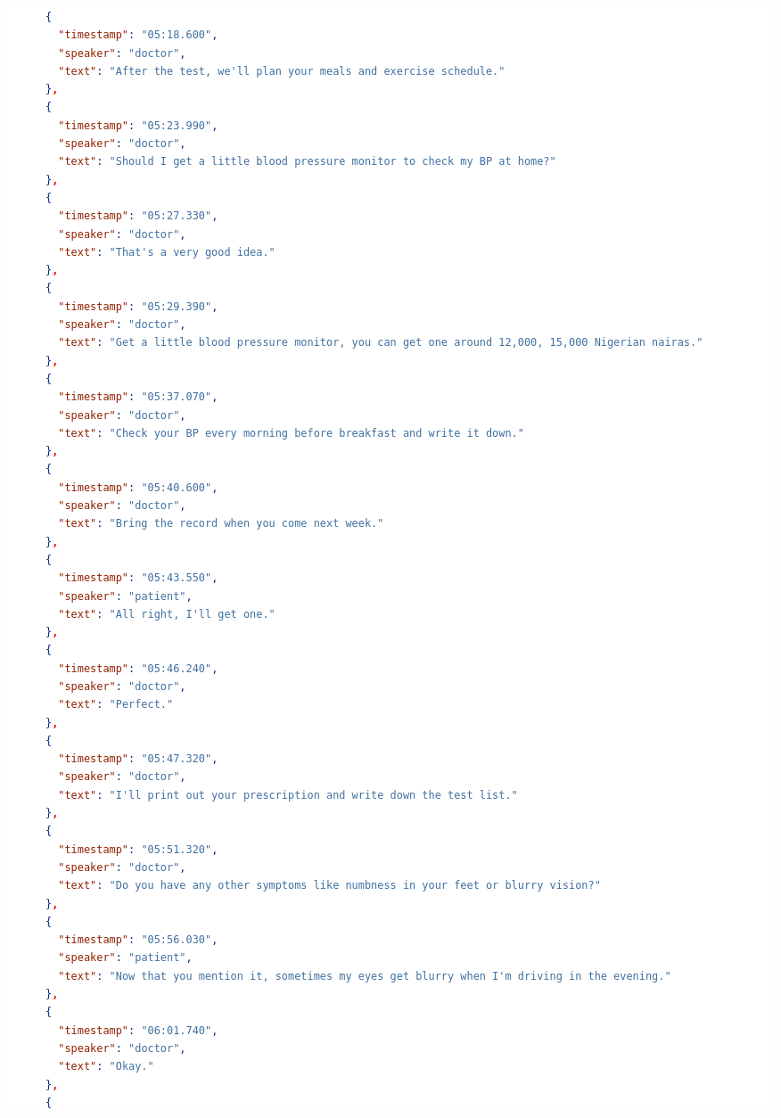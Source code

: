 ```json
      {
        "timestamp": "05:18.600",
        "speaker": "doctor",
        "text": "After the test, we'll plan your meals and exercise schedule."
      },
      {
        "timestamp": "05:23.990",
        "speaker": "doctor",
        "text": "Should I get a little blood pressure monitor to check my BP at home?"
      },
      {
        "timestamp": "05:27.330",
        "speaker": "doctor",
        "text": "That's a very good idea."
      },
      {
        "timestamp": "05:29.390",
        "speaker": "doctor",
        "text": "Get a little blood pressure monitor, you can get one around 12,000, 15,000 Nigerian nairas."
      },
      {
        "timestamp": "05:37.070",
        "speaker": "doctor",
        "text": "Check your BP every morning before breakfast and write it down."
      },
      {
        "timestamp": "05:40.600",
        "speaker": "doctor",
        "text": "Bring the record when you come next week."
      },
      {
        "timestamp": "05:43.550",
        "speaker": "patient",
        "text": "All right, I'll get one."
      },
      {
        "timestamp": "05:46.240",
        "speaker": "doctor",
        "text": "Perfect."
      },
      {
        "timestamp": "05:47.320",
        "speaker": "doctor",
        "text": "I'll print out your prescription and write down the test list."
      },
      {
        "timestamp": "05:51.320",
        "speaker": "doctor",
        "text": "Do you have any other symptoms like numbness in your feet or blurry vision?"
      },
      {
        "timestamp": "05:56.030",
        "speaker": "patient",
        "text": "Now that you mention it, sometimes my eyes get blurry when I'm driving in the evening."
      },
      {
        "timestamp": "06:01.740",
        "speaker": "doctor",
        "text": "Okay."
      },
      {
```